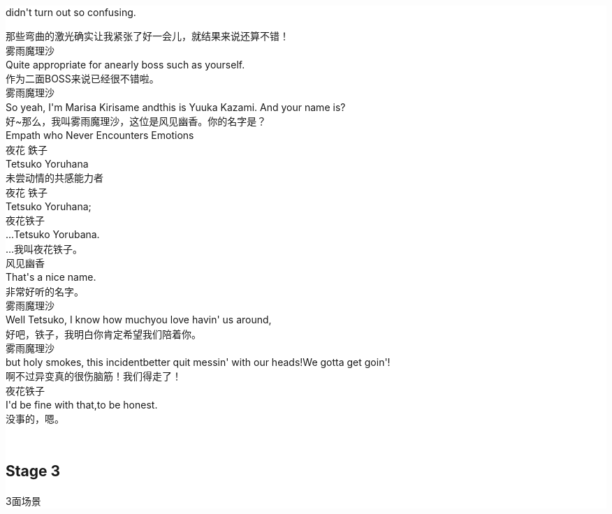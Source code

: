 didn't turn out so confusing.</div></td><td class="tt-zh" lang="zh"><div class="poem">那些弯曲的激光确实让我紧张了好一会儿，就结果来说还算不错！</div></td></tr><tr class="tt-content" id="Stage_2-34" data-pos="&#91;&quot;Stage 2&quot;,34&#93;"><td id="雾雨魔理沙" class="tt-char" lang="zh"><div class="poem">雾雨魔理沙</div></td><td class="tt-ja" lang="ja"><div class="poem">Quite appropriate for anearly boss such as yourself.</div></td><td class="tt-zh" lang="zh"><div class="poem">作为二面BOSS来说已经很不错啦。</div></td></tr><tr class="tt-content" id="Stage_2-35" data-pos="&#91;&quot;Stage 2&quot;,35&#93;"><td id="雾雨魔理沙" class="tt-char" lang="zh"><div class="poem">雾雨魔理沙</div></td><td class="tt-ja" lang="ja"><div class="poem">So yeah, I'm Marisa Kirisame andthis is Yuuka Kazami. And your name is?</div></td><td class="tt-zh" lang="zh"><div class="poem">好~那么，我叫雾雨魔理沙，这位是风见幽香。你的名字是？</div></td></tr><tr class="tt-header" id="Stage_2-36" data-pos="&#91;&quot;Stage 2&quot;,36&#93;"><td id="" class="tt-h" lang="zh"><div class="poem"></div></td><td class="tt-ja" lang="ja"><div class="poem">Empath who Never Encounters Emotions<br>夜花 鉄子<br>Tetsuko Yoruhana</div></td><td class="tt-zh" lang="zh"><div class="poem">未尝动情的共感能力者<br>夜花 铁子<br>Tetsuko Yoruhana;</div></td></tr><tr class="tt-content" id="Stage_2-37" data-pos="&#91;&quot;Stage 2&quot;,37&#93;"><td id="夜花铁子" class="tt-char" lang="zh"><div class="poem">夜花铁子</div></td><td class="tt-ja" lang="ja"><div class="poem">...Tetsuko Yorubana.</div></td><td class="tt-zh" lang="zh"><div class="poem">…我叫夜花铁子。</div></td></tr><tr class="tt-content" id="Stage_2-38" data-pos="&#91;&quot;Stage 2&quot;,38&#93;"><td id="风见幽香" class="tt-char" lang="zh"><div class="poem">风见幽香</div></td><td class="tt-ja" lang="ja"><div class="poem">That's a nice name.</div></td><td class="tt-zh" lang="zh"><div class="poem">非常好听的名字。</div></td></tr><tr class="tt-content" id="Stage_2-39" data-pos="&#91;&quot;Stage 2&quot;,39&#93;"><td id="雾雨魔理沙" class="tt-char" lang="zh"><div class="poem">雾雨魔理沙</div></td><td class="tt-ja" lang="ja"><div class="poem">Well Tetsuko, I know how muchyou love havin' us around,</div></td><td class="tt-zh" lang="zh"><div class="poem">好吧，铁子，我明白你肯定希望我们陪着你。</div></td></tr><tr class="tt-content" id="Stage_2-40" data-pos="&#91;&quot;Stage 2&quot;,40&#93;"><td id="雾雨魔理沙" class="tt-char" lang="zh"><div class="poem">雾雨魔理沙</div></td><td class="tt-ja" lang="ja"><div class="poem">but holy smokes, this incidentbetter quit messin' with our heads!We gotta get goin'!</div></td><td class="tt-zh" lang="zh"><div class="poem">啊不过异变真的很伤脑筋！我们得走了！</div></td></tr><tr class="tt-content" id="Stage_2-41" data-pos="&#91;&quot;Stage 2&quot;,41&#93;"><td id="夜花铁子" class="tt-char" lang="zh"><div class="poem">夜花铁子</div></td><td class="tt-ja" lang="ja"><div class="poem">I'd be fine with that,to be honest.</div></td><td class="tt-zh" lang="zh"><div class="poem">没事的，嗯。<br><br></div></td></tr></tbody></table>


## Stage 3
[](./文件-东方实在相st3.png.md)  [](./文件-东方实在相st3.png.md)3面场景

